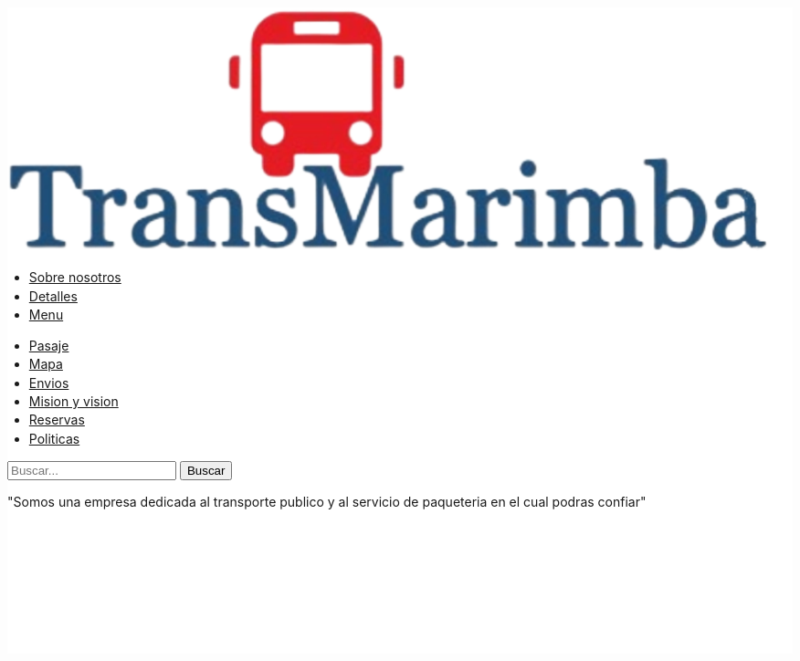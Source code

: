 <!DOCTYPE html>
<html lang="en">
<head>
    <meta charset="UTF-8">
    <meta name="viewport" content="width=device-width, initial-scale=1.0">
    <title> TransMarimba </title>
    <link rel="stylesheet" href="disnes.css">
   <link rel="shortcut icon" href="logoTransmarimba.png" type="image/x-icon">
</head>
<body>
    <nav class="nav-bar">
        <a href="#" class="nav-brand"><img src="transmarimba.png" alt="TransMarimba" class="logo" ></a>
        <div class="nav-header">
          <ul class="menu">
            <li><a href="#sobre-nosotros">Sobre nosotros</a></li>
            <li><a href="#detalles">Detalles</a></li>
            <li><a href="#">Menu</a>
                <dl class="iguana">
                    <li><a href="#pasaje">Pasaje</a></li>
                    <li><a href="#mapa">Mapa</a></li>
                    <li><a href="#envios">Envios</a></li>
                    <li><a href="#mision-y-vision">Mision y vision</a></li>
                    <li><a href="#reservas">Reservas</a></li>
                    <li><a href="#politicas">Politicas</a></li>
                </dl>
            </li>
        </ul>
    </div>
        <form> 
            <input type="search" id="search" placeholder="Buscar...">
<button type="submit">Buscar</button>
        </form>
    </nav>
    <div class="opacacy" >
</div>
    <p class="pont">
        "Somos una empresa dedicada 
      al transporte publico 
       y al servicio de paqueteria 
      en el cual podras confiar"
    </p>
<main>
<br>
 <br>
  <br>
   <br>
    <br>
     <br>
       <br>
<div class="mapcontainer">